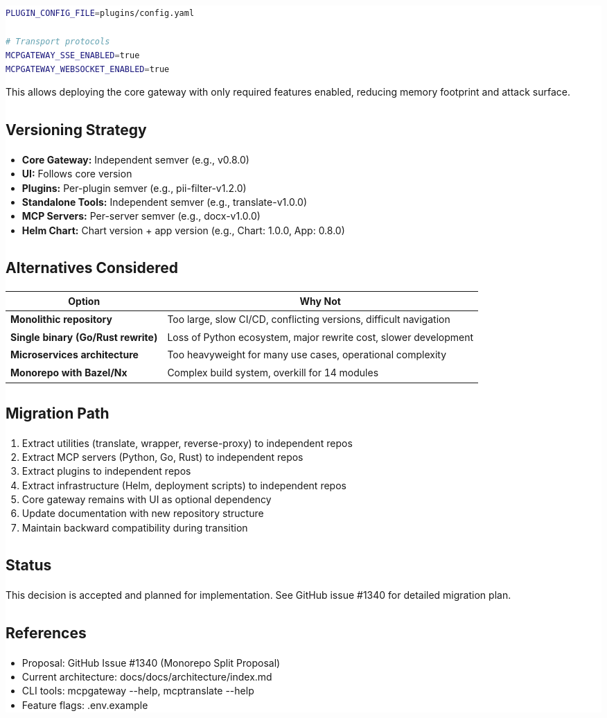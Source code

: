 ```bash
PLUGIN_CONFIG_FILE=plugins/config.yaml

# Transport protocols
MCPGATEWAY_SSE_ENABLED=true
MCPGATEWAY_WEBSOCKET_ENABLED=true
```

This allows deploying the core gateway with only required features enabled, reducing memory footprint and attack surface.

## Versioning Strategy

- **Core Gateway:** Independent semver (e.g., v0.8.0)
- **UI:** Follows core version
- **Plugins:** Per-plugin semver (e.g., pii-filter-v1.2.0)
- **Standalone Tools:** Independent semver (e.g., translate-v1.0.0)
- **MCP Servers:** Per-server semver (e.g., docx-v1.0.0)
- **Helm Chart:** Chart version + app version (e.g., Chart: 1.0.0, App: 0.8.0)

## Alternatives Considered

| Option | Why Not |
|--------|---------|
| **Monolithic repository** | Too large, slow CI/CD, conflicting versions, difficult navigation |
| **Single binary (Go/Rust rewrite)** | Loss of Python ecosystem, major rewrite cost, slower development |
| **Microservices architecture** | Too heavyweight for many use cases, operational complexity |
| **Monorepo with Bazel/Nx** | Complex build system, overkill for 14 modules |

## Migration Path

1. Extract utilities (translate, wrapper, reverse-proxy) to independent repos
2. Extract MCP servers (Python, Go, Rust) to independent repos
3. Extract plugins to independent repos
4. Extract infrastructure (Helm, deployment scripts) to independent repos
5. Core gateway remains with UI as optional dependency
6. Update documentation with new repository structure
7. Maintain backward compatibility during transition

## Status

This decision is accepted and planned for implementation. See GitHub issue #1340 for detailed migration plan.

## References

- Proposal: GitHub Issue #1340 (Monorepo Split Proposal)
- Current architecture: docs/docs/architecture/index.md
- CLI tools: mcpgateway --help, mcptranslate --help
- Feature flags: .env.example

